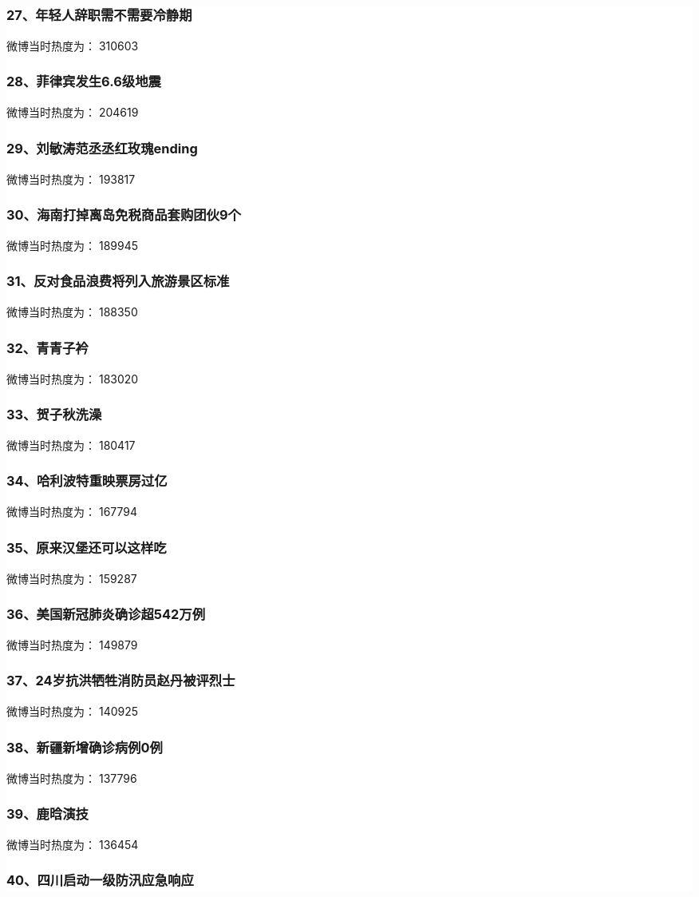 ### 27、年轻人辞职需不需要冷静期

微博当时热度为： 310603

### 28、菲律宾发生6.6级地震

微博当时热度为： 204619

### 29、刘敏涛范丞丞红玫瑰ending

微博当时热度为： 193817

### 30、海南打掉离岛免税商品套购团伙9个

微博当时热度为： 189945

### 31、反对食品浪费将列入旅游景区标准

微博当时热度为： 188350

### 32、青青子衿

微博当时热度为： 183020

### 33、贺子秋洗澡

微博当时热度为： 180417

### 34、哈利波特重映票房过亿

微博当时热度为： 167794

### 35、原来汉堡还可以这样吃

微博当时热度为： 159287

### 36、美国新冠肺炎确诊超542万例

微博当时热度为： 149879

### 37、24岁抗洪牺牲消防员赵丹被评烈士

微博当时热度为： 140925

### 38、新疆新增确诊病例0例

微博当时热度为： 137796

### 39、鹿晗演技

微博当时热度为： 136454

### 40、四川启动一级防汛应急响应

